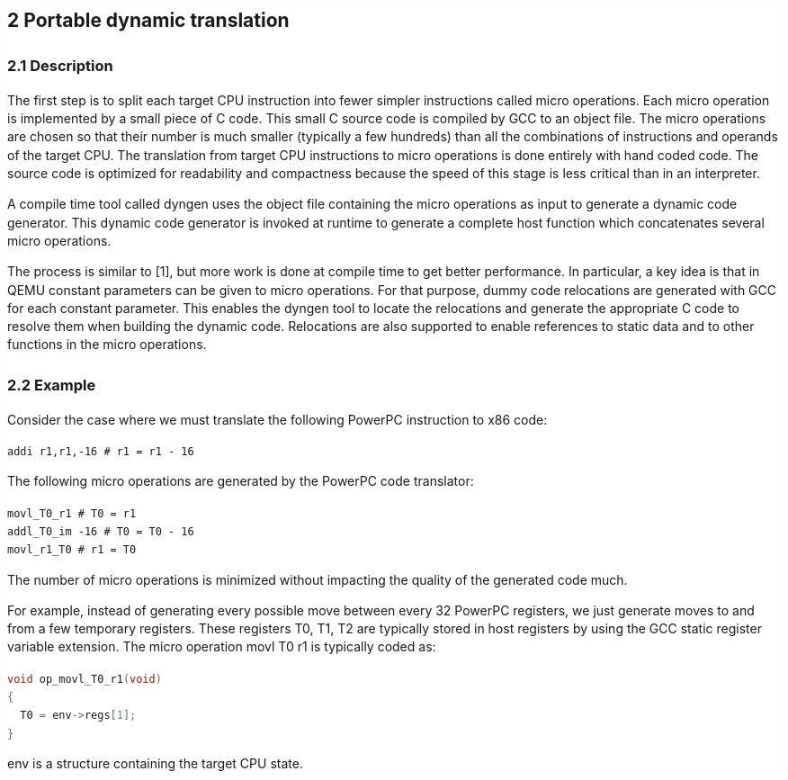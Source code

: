## 2 Portable dynamic translation

### 2.1 Description

The first step is to split each target CPU instruction into fewer simpler instructions called micro operations. Each micro operation is implemented by a small piece of C code. This small C source code is compiled by GCC to an object file. The micro operations are chosen so that their number is much smaller (typically a few hundreds) than all the combinations of instructions and operands of the target CPU. The translation from target CPU instructions to micro operations is done entirely with hand coded code. The source code is optimized for readability and compactness because the speed of this stage is less critical than in an interpreter.

A compile time tool called dyngen uses the object file containing the micro operations as input to generate a dynamic code generator. This dynamic code generator is invoked at runtime to generate a complete host function which concatenates several micro operations.

The process is similar to [1], but more work is done at compile time to get better performance. In particular, a key idea is that in QEMU constant parameters can be given to micro operations. For that purpose, dummy code relocations are generated with GCC for each constant parameter. This enables the dyngen tool to locate the relocations and generate the appropriate C code to resolve them when building the dynamic code. Relocations are also supported to enable references to static data and to other functions in the micro operations.

### 2.2 Example

Consider the case where we must translate the following PowerPC instruction to x86 code:

```
addi r1,r1,-16 # r1 = r1 - 16
```

The following micro operations are generated by the PowerPC code translator:

```
movl_T0_r1 # T0 = r1
addl_T0_im -16 # T0 = T0 - 16
movl_r1_T0 # r1 = T0
```

The number of micro operations is minimized without impacting the quality of the generated code much.

For example, instead of generating every possible move between every 32 PowerPC registers, we just generate moves to and from a few temporary registers. These registers T0, T1, T2 are typically stored in host registers by using the GCC static register variable extension.
The micro operation movl T0 r1 is typically coded as:

```c
void op_movl_T0_r1(void)
{
  T0 = env->regs[1];
}
```

env is a structure containing the target CPU state.
